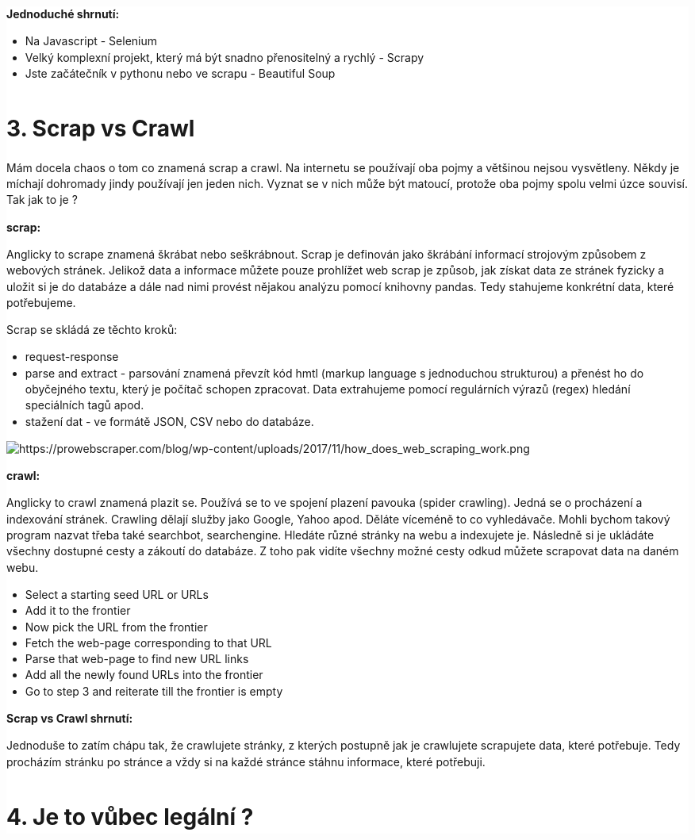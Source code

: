


**Jednoduché shrnutí:**

* Na Javascript - Selenium
* Velký komplexní projekt, který má být snadno přenositelný a rychlý - Scrapy
* Jste začátečník v pythonu nebo ve scrapu - Beautiful Soup


# 3. Scrap vs Crawl

Mám docela chaos o tom co znamená scrap a crawl. Na internetu se používají oba pojmy a většinou nejsou vysvětleny. Někdy je míchají dohromady jindy používají jen jeden nich. Vyznat se v nich může být matoucí, protože oba pojmy spolu velmi úzce souvisí. Tak jak to je ?

**scrap:**

Anglicky to scrape znamená škrábat nebo seškrábnout. Scrap je definován jako škrábání informací strojovým způsobem z webových stránek. Jelikož data a informace můžete pouze prohlížet web scrap je způsob, jak získat data ze stránek fyzicky a uložit si je do databáze a dále nad nimi provést nějakou analýzu pomocí knihovny pandas. Tedy stahujeme konkrétní data, které potřebujeme.

Scrap se skládá ze těchto kroků:

* request-response
* parse and extract - parsování znamená převzít kód hmtl (markup language s jednoduchou strukturou) a přenést ho do obyčejného textu, který je počítač schopen zpracovat. Data extrahujeme pomocí regulárních výrazů (regex) hledání speciálních tagů apod.
* stažení dat - ve formátě JSON, CSV nebo do databáze.

<img src="https://prowebscraper.com/blog/wp-content/uploads/2017/11/how_does_web_scraping_work.png" alt="https://prowebscraper.com/blog/wp-content/uploads/2017/11/how_does_web_scraping_work.png" width="500" height="600">

**crawl:**

Anglicky to crawl znamená plazit se. Používá se to ve spojení plazení pavouka (spider crawling). Jedná se o procházení a indexování stránek. Crawling dělají služby jako Google, Yahoo apod. Děláte víceméně to co vyhledávače. Mohli bychom takový program nazvat třeba také searchbot, searchengine. Hledáte různé stránky na webu a indexujete je. Následně si je ukládáte všechny dostupné cesty a zákoutí do databáze. Z toho pak vidíte všechny možné cesty odkud můžete scrapovat data na daném webu.


* Select a starting seed URL or URLs
* Add it to the frontier
* Now pick the URL from the frontier
* Fetch the web-page corresponding to that URL
* Parse that web-page to find new URL links
* Add all the newly found URLs into the frontier
* Go to step 3 and reiterate till the frontier is empty

**Scrap vs Crawl shrnutí:**

Jednoduše to zatím chápu tak, že crawlujete stránky, z kterých postupně jak je crawlujete scrapujete data, které potřebuje. Tedy procházím stránku po stránce a vždy si na každé stránce stáhnu informace, které potřebuji.

# 4. Je to vůbec legální ?
